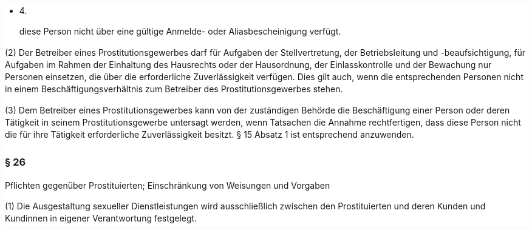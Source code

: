   - 4\.
    
    <div>
    
    diese Person nicht über eine gültige Anmelde- oder
    Aliasbescheinigung verfügt.
    
    </div>

</div>

<div class="jurAbsatz">

(2) Der Betreiber eines Prostitutionsgewerbes darf für Aufgaben der
Stellvertretung, der Betriebsleitung und -beaufsichtigung, für Aufgaben
im Rahmen der Einhaltung des Hausrechts oder der Hausordnung, der
Einlasskontrolle und der Bewachung nur Personen einsetzen, die über die
erforderliche Zuverlässigkeit verfügen. Dies gilt auch, wenn die
entsprechenden Personen nicht in einem Beschäftigungsverhältnis zum
Betreiber des Prostitutionsgewerbes stehen.

</div>

<div class="jurAbsatz">

(3) Dem Betreiber eines Prostitutionsgewerbes kann von der zuständigen
Behörde die Beschäftigung einer Person oder deren Tätigkeit in seinem
Prostitutionsgewerbe untersagt werden, wenn Tatsachen die Annahme
rechtfertigen, dass diese Person nicht die für ihre Tätigkeit
erforderliche Zuverlässigkeit besitzt. § 15 Absatz 1 ist entsprechend
anzuwenden.

</div>

</div>

</div>

</div>

<span id="BJNR237210016BJNE002700000.html"></span>

### § 26  
Pflichten gegenüber Prostituierten; Einschränkung von Weisungen und Vorgaben

<div>

<div class="jnhtml">

<div>

<div class="jurAbsatz">

(1) Die Ausgestaltung sexueller Dienstleistungen wird ausschließlich
zwischen den Prostituierten und deren Kunden und Kundinnen in eigener
Verantwortung festgelegt.

</div>

<div class="jurAbsatz">
